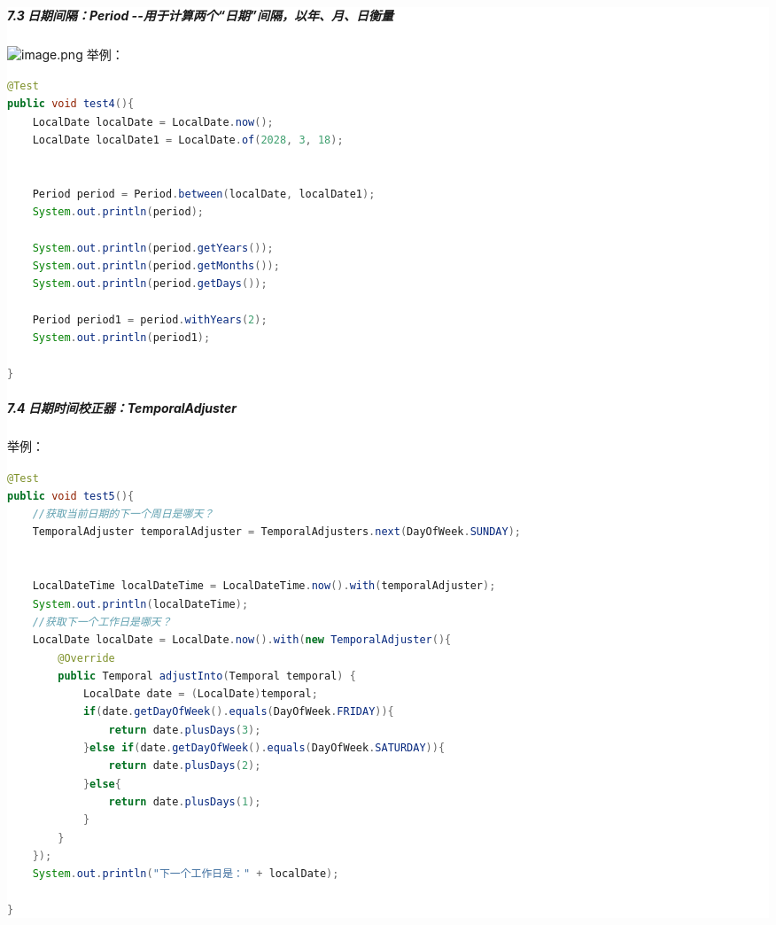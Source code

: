 #####   7.3 日期间隔：Period --用于计算两个“日期”间隔，以年、月、日衡量

![image.png](http://cdn.this0.com/blog/img/1679208127692-56eecb30-11d8-45a4-9c77-a215570348c1.png?OSSAccessKeyId=LTAI5tAje5MhbPSKCC6QdGZb&Expires=9000000000&Signature=hhDYmdnNwx2gH0iKBYxLXTN3688=&x-oss-process=style/cdn.this0)
  举例：

```java
@Test
public void test4(){
    LocalDate localDate = LocalDate.now();
    LocalDate localDate1 = LocalDate.of(2028, 3, 18);


    Period period = Period.between(localDate, localDate1);
    System.out.println(period);

    System.out.println(period.getYears());
    System.out.println(period.getMonths());
    System.out.println(period.getDays());

    Period period1 = period.withYears(2);
    System.out.println(period1);

}
```

#####   7.4 日期时间校正器：TemporalAdjuster

  举例：

```java
@Test
public void test5(){
    //获取当前日期的下一个周日是哪天？
    TemporalAdjuster temporalAdjuster = TemporalAdjusters.next(DayOfWeek.SUNDAY);


    LocalDateTime localDateTime = LocalDateTime.now().with(temporalAdjuster);
    System.out.println(localDateTime);		
    //获取下一个工作日是哪天？
    LocalDate localDate = LocalDate.now().with(new TemporalAdjuster(){
        @Override
        public Temporal adjustInto(Temporal temporal) {
            LocalDate date = (LocalDate)temporal;
            if(date.getDayOfWeek().equals(DayOfWeek.FRIDAY)){
                return date.plusDays(3);
            }else if(date.getDayOfWeek().equals(DayOfWeek.SATURDAY)){
                return date.plusDays(2);
            }else{
                return date.plusDays(1);
            }					
        }			
    });		
    System.out.println("下一个工作日是：" + localDate);

}
```
